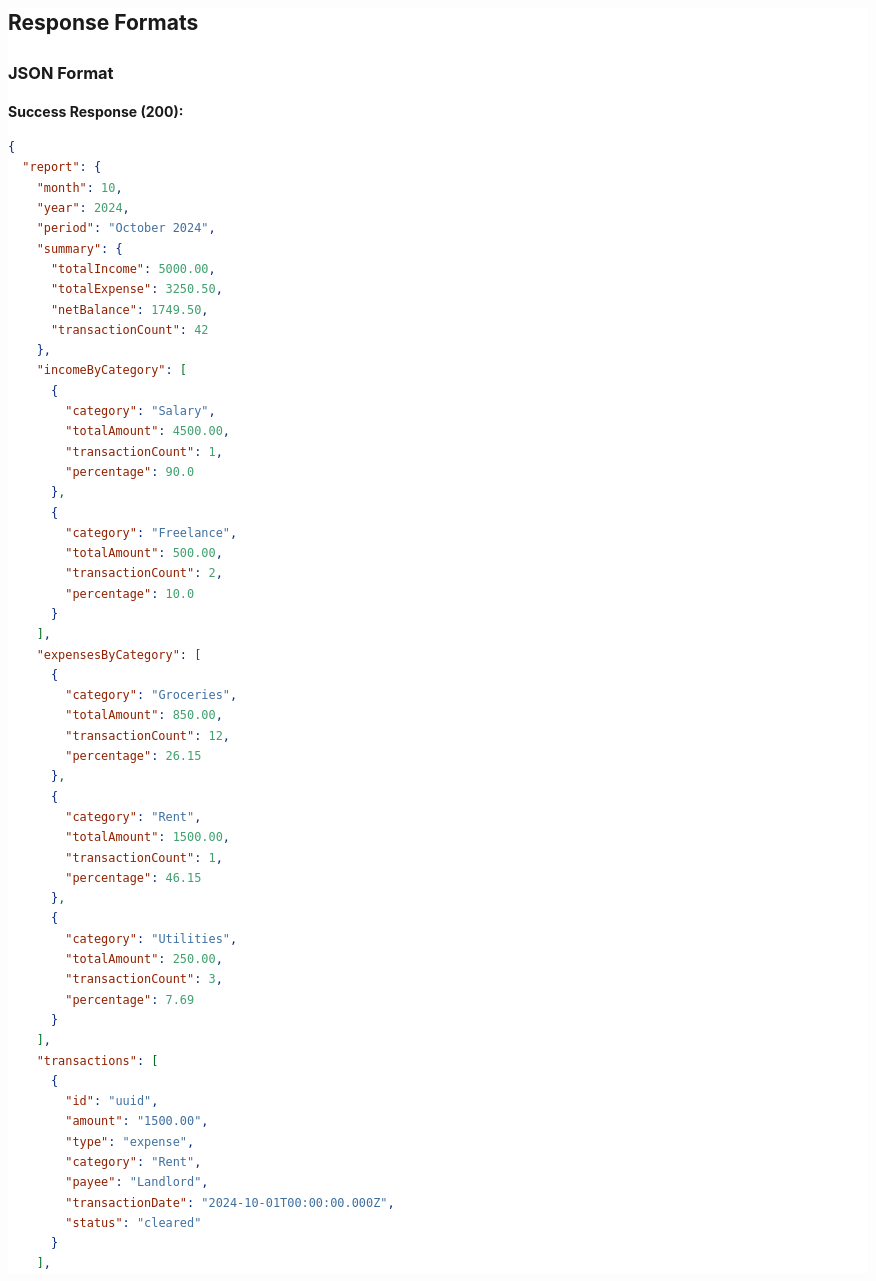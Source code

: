 
## Response Formats

### JSON Format

**Success Response (200):**
```json
{
  "report": {
    "month": 10,
    "year": 2024,
    "period": "October 2024",
    "summary": {
      "totalIncome": 5000.00,
      "totalExpense": 3250.50,
      "netBalance": 1749.50,
      "transactionCount": 42
    },
    "incomeByCategory": [
      {
        "category": "Salary",
        "totalAmount": 4500.00,
        "transactionCount": 1,
        "percentage": 90.0
      },
      {
        "category": "Freelance",
        "totalAmount": 500.00,
        "transactionCount": 2,
        "percentage": 10.0
      }
    ],
    "expensesByCategory": [
      {
        "category": "Groceries",
        "totalAmount": 850.00,
        "transactionCount": 12,
        "percentage": 26.15
      },
      {
        "category": "Rent",
        "totalAmount": 1500.00,
        "transactionCount": 1,
        "percentage": 46.15
      },
      {
        "category": "Utilities",
        "totalAmount": 250.00,
        "transactionCount": 3,
        "percentage": 7.69
      }
    ],
    "transactions": [
      {
        "id": "uuid",
        "amount": "1500.00",
        "type": "expense",
        "category": "Rent",
        "payee": "Landlord",
        "transactionDate": "2024-10-01T00:00:00.000Z",
        "status": "cleared"
      }
    ],
```
